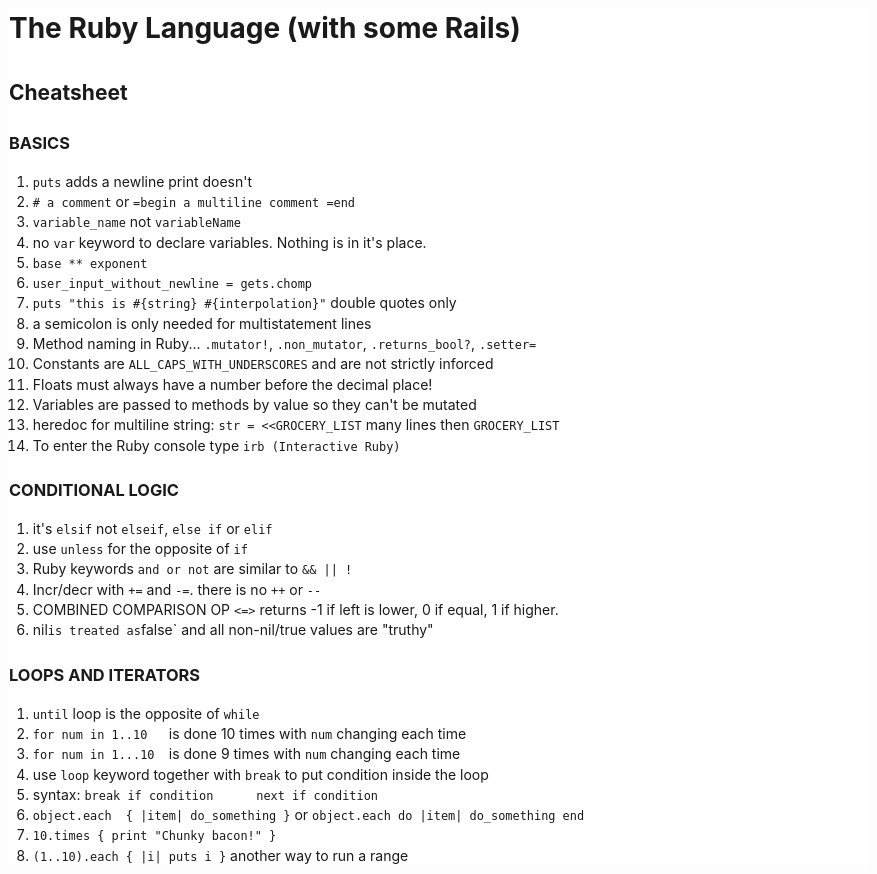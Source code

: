 <div id="page"      style="display: none;"></div>  
<div id='home-url'  style="display: none;"></div>  
<div id='logo-url'  style="display: none;"></div>  

<div class="catergory-menu" id='HowTo'  style="display: none;"></div>  
<div class="catergory-menu" id='Resume' style="display: none;"></div>  
<div class="catergory-menu" id='GitHub' style="display: none;"></div>  

<div class="page-menu" id='Boostrap' style="display: none;"></div>  
<div class="page-menu" id='Rails'    style="display: none;"></div>  


# The Ruby Language (with some Rails)

## Cheatsheet
    
### BASICS  

1. `puts` adds a newline print doesn't  
2. `# a comment` or `=begin a multiline comment =end`  
3. `variable_name` not `variableName`  
4. no `var` keyword to declare variables. Nothing is in it's place.  
5. `base ** exponent`  
6. `user_input_without_newline = gets.chomp`  
7. `puts "this is #{string} #{interpolation}"` double quotes only  
8. a semicolon is only needed for multistatement lines  
9. Method naming in Ruby... `.mutator!`, `.non_mutator`, `.returns_bool?`, `.setter=`  
10. Constants are `ALL_CAPS_WITH_UNDERSCORES` and are not strictly inforced  
11. Floats must always have a number before the decimal place!  
12. Variables are passed to methods by value so they can't be mutated  
13. heredoc for multiline string: `str = <<GROCERY_LIST` many lines then `GROCERY_LIST` 
14. To enter the Ruby console type `irb (Interactive Ruby)`  

### CONDITIONAL LOGIC  

1. it's `elsif` not `elseif`, `else if` or `elif`  
2. use `unless` for the opposite of `if`  
3. Ruby  keywords `and or not` are similar to `&& || !`  
4. Incr/decr with `+=` and `-=`. there is no `++` or `--`  
5. COMBINED COMPARISON OP `<=>` returns -1 if left is lower, 0 if equal, 1 if higher.  
6. nil` is treated as `false` and all non-nil/true values are "truthy"  

### LOOPS AND ITERATORS  

1. `until` loop is the opposite of `while`  
2. `for num in 1..10   `is done 10 times with `num` changing each time  
3. `for num in 1...10  `is done 9 times with `num` changing each time  
4. use `loop` keyword together with `break` to put condition inside the loop  
5. syntax:    `break if condition      next if condition`  
6. `object.each  { |item| do_something }` or  `object.each do |item| do_something end`  
7. `10.times { print "Chunky bacon!" }`  
8. `(1..10).each { |i| puts i }`  another way to run a range  
